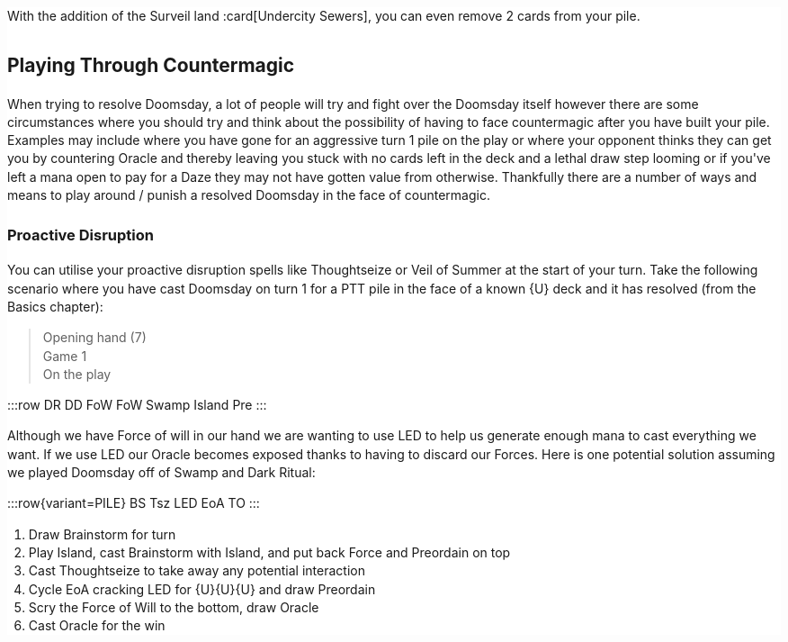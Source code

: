 With the addition of the Surveil land :card[Undercity Sewers], you can even
remove 2 cards from your pile.

## Playing Through Countermagic

When trying to resolve Doomsday, a lot of people will try and fight over the
Doomsday itself however there are some circumstances where you should try and
think about the possibility of having to face countermagic after you have built
your pile. Examples may include where you have gone for an aggressive turn 1
pile on the play or where your opponent thinks they can get you by countering
Oracle and thereby leaving you stuck with no cards left in the deck and a lethal
draw step looming or if you've left a mana open to pay for a Daze they may not
have gotten value from otherwise. Thankfully there are a number of ways and
means to play around / punish a resolved Doomsday in the face of countermagic.

### Proactive Disruption

You can utilise your proactive disruption spells like Thoughtseize or Veil of
Summer at the start of your turn. Take the following scenario where you have
cast Doomsday on turn 1 for a PTT pile in the face of a known {U} deck and it
has resolved (from the Basics chapter):

> Opening hand (7)  
> Game 1  
> On the play

:::row
DR
DD
FoW
FoW
Swamp
Island
Pre
:::

Although we have Force of will in our hand we are wanting to use LED to help us
generate enough mana to cast everything we want. If we use LED our Oracle
becomes exposed thanks to having to discard our Forces. Here is one potential
solution assuming we played Doomsday off of Swamp and Dark Ritual:

:::row{variant=PILE}
BS
Tsz
LED
EoA
TO
:::

1. Draw Brainstorm for turn
1. Play Island, cast Brainstorm with Island, and put back Force and Preordain on
   top
1. Cast Thoughtseize to take away any potential interaction
1. Cycle EoA cracking LED for {U}{U}{U} and draw Preordain
1. Scry the Force of Will to the bottom, draw Oracle
1. Cast Oracle for the win
